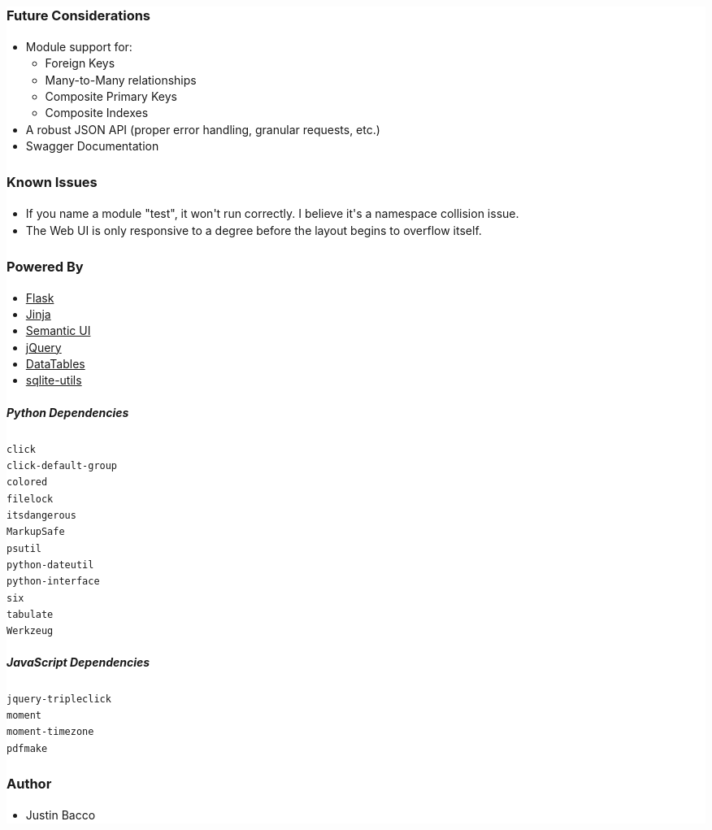### Future Considerations
- Module support for:
    - Foreign Keys
    - Many-to-Many relationships
    - Composite Primary Keys
    - Composite Indexes
- A robust JSON API (proper error handling, granular requests, etc.)
- Swagger Documentation

### Known Issues
- If you name a module "test", it won't run correctly.  I believe it's a namespace collision issue.
- The Web UI is only responsive to a degree before the layout begins to overflow itself.


### Powered By
- [Flask](https://flask.palletsprojects.com/en/1.1.x/)
- [Jinja](https://jinja.palletsprojects.com/en/2.11.x/)
- [Semantic UI](https://semantic-ui.com/)
- [jQuery](https://jquery.com/)
- [DataTables](https://datatables.net/)
- [sqlite-utils](https://sqlite-utils.readthedocs.io/en/stable/)

##### Python Dependencies
```
click
click-default-group
colored
filelock
itsdangerous
MarkupSafe
psutil
python-dateutil
python-interface
six
tabulate
Werkzeug
```

##### JavaScript Dependencies
```
jquery-tripleclick
moment
moment-timezone
pdfmake
```
### Author
- Justin Bacco
